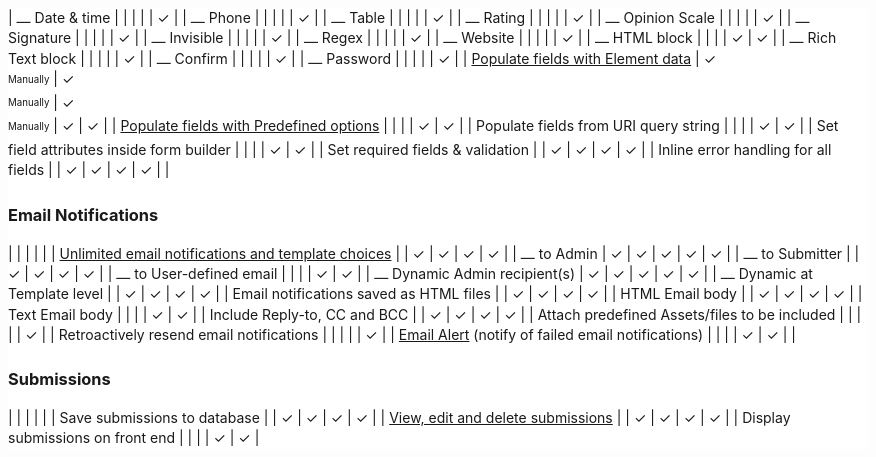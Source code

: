 | ⎼ Date & time |  |  |  |  | <span class="orange">✓</span> |
| ⎼ Phone |  |  |  |  | <span class="orange">✓</span> |
| ⎼ Table |  |  |  |  | <span class="orange">✓</span> |
| ⎼ Rating |  |  |  |  | <span class="orange">✓</span> |
| ⎼ Opinion Scale |  |  |  |  | <span class="orange">✓</span> |
| ⎼ Signature |  |  |  |  | <span class="orange">✓</span> |
| ⎼ Invisible |  |  |  |  | <span class="orange">✓</span> |
| ⎼ Regex |  |  |  |  | <span class="orange">✓</span> |
| ⎼ Website |  |  |  |  | <span class="orange">✓</span> |
| ⎼ HTML block |  |  |  | <span class="orange">✓</span> | <span class="orange">✓</span> |
| ⎼ Rich Text block |  |  |  |  | <span class="orange">✓</span> |
| ⎼ Confirm |  |  |  |  | <span class="orange">✓</span> |
| ⎼ Password |  |  |  |  | <span class="orange">✓</span> |
| [Populate fields with Element data](./overview/fields.md#populating-fields-with-elements-predefined-options) | ✓<br /><sub><sup>Manually</sup></sub> | ✓<br /><sub><sup>Manually</sup></sub> | ✓<br /><sub><sup>Manually</sup></sub> | <span class="orange">✓</span> | <span class="orange">✓</span> |
| [Populate fields with Predefined options](./overview/fields.md#populating-fields-with-elements-predefined-options) |  |  |  | <span class="orange">✓</span> | <span class="orange">✓</span> |
| Populate fields from URI query string |  |  |  | <span class="orange">✓</span> | <span class="orange">✓</span> |
| Set field attributes inside form builder |  |  |  | <span class="orange">✓</span> | <span class="orange">✓</span> |
| Set required fields & validation |  | ✓ | ✓ | <span class="orange">✓</span> | <span class="orange">✓</span> |
| Inline error handling for all fields |  | ✓ | ✓ | <span class="orange">✓</span> | <span class="orange">✓</span> |
| <h3 class="no-margin table-heading">Email Notifications</h3> | | | | |
| [Unlimited email notifications and template choices](./overview/email-notifications.md) |  | ✓ | ✓ | <span class="orange">✓</span> | <span class="orange">✓</span> |
| ⎼ to Admin | ✓ | ✓ | ✓ | <span class="orange">✓</span> | <span class="orange">✓</span> |
| ⎼ to Submitter |  | ✓ | ✓ | <span class="orange">✓</span> | <span class="orange">✓</span> |
| ⎼ to User-defined email |  |  |  | <span class="orange">✓</span> | <span class="orange">✓</span> |
| ⎼ Dynamic Admin recipient(s) | ✓ | ✓ | ✓ | <span class="orange">✓</span> | <span class="orange">✓</span> |
| ⎼ Dynamic at Template level |  | ✓ | ✓ | <span class="orange">✓</span> | <span class="orange">✓</span> |
| Email notifications saved as HTML files |  | ✓ | ✓ | <span class="orange">✓</span> | <span class="orange">✓</span> |
| HTML Email body |  | ✓ | ✓ | <span class="orange">✓</span> | <span class="orange">✓</span> |
| Text Email body |  |  |  | <span class="orange">✓</span> | <span class="orange">✓</span> |
| Include Reply-to, CC and BCC |  | ✓ | ✓ | <span class="orange">✓</span> | <span class="orange">✓</span> |
| Attach predefined Assets/files to be included |  |  |  |  | <span class="orange">✓</span> |
| Retroactively resend email notifications |  |  |  |  | <span class="orange">✓</span> |
| [Email Alert](./setup/settings.md#send-email-alerts-for-failed-notifications) (notify of failed email notifications) |  |  |  | <span class="orange">✓</span> | <span class="orange">✓</span> |
| <h3 class="no-margin table-heading">Submissions</h3> | | | | |
| Save submissions to database |  | ✓ | ✓ | <span class="orange">✓</span> | <span class="orange">✓</span> |
| [View, edit and delete submissions](./overview/submissions.md) |  | ✓ | ✓ | <span class="orange">✓</span> | <span class="orange">✓</span> |
| Display submissions on front end |  |  |  | <span class="orange">✓</span> | <span class="orange">✓</span> |